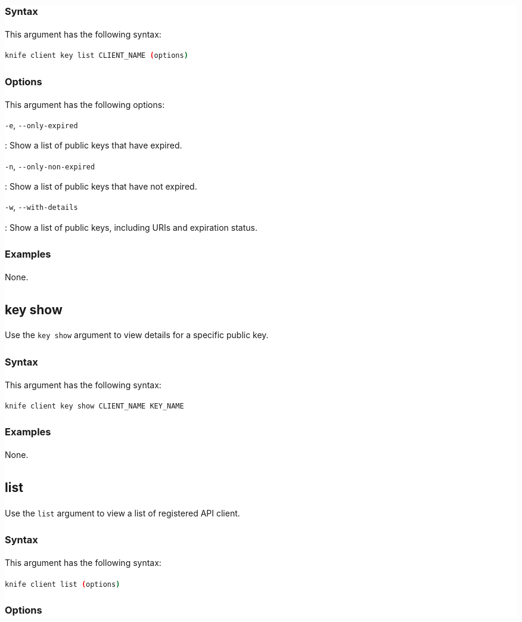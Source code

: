 ### Syntax

This argument has the following syntax:

``` bash
knife client key list CLIENT_NAME (options)
```

### Options

This argument has the following options:

`-e`, `--only-expired`

: Show a list of public keys that have expired.

`-n`, `--only-non-expired`

: Show a list of public keys that have not expired.

`-w`, `--with-details`

: Show a list of public keys, including URIs and expiration status.

### Examples

None.

## key show

Use the `key show` argument to view details for a specific public key.

### Syntax

This argument has the following syntax:

``` bash
knife client key show CLIENT_NAME KEY_NAME
```

### Examples

None.

## list

Use the `list` argument to view a list of registered API client.

### Syntax

This argument has the following syntax:

``` bash
knife client list (options)
```

### Options
